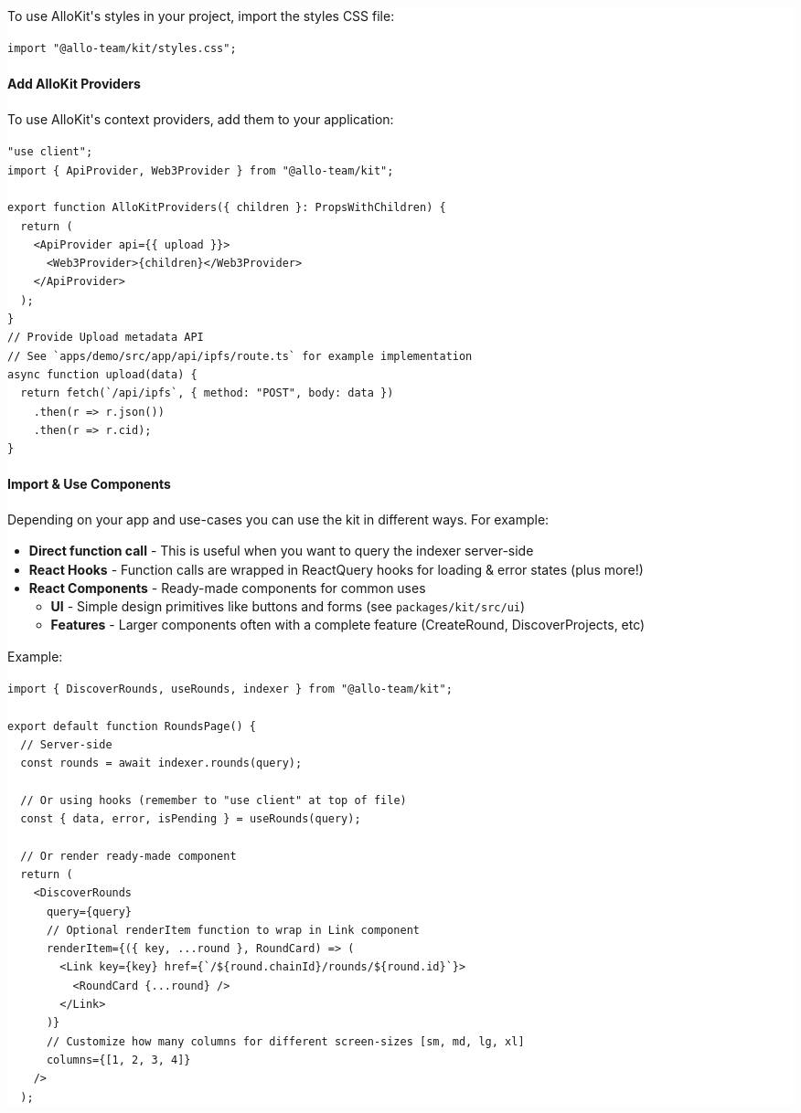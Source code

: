 To use AlloKit's styles in your project, import the styles CSS file:

```tsx
import "@allo-team/kit/styles.css";
```

#### Add AlloKit Providers

To use AlloKit's context providers, add them to your application:

```tsx
"use client";
import { ApiProvider, Web3Provider } from "@allo-team/kit";

export function AlloKitProviders({ children }: PropsWithChildren) {
  return (
    <ApiProvider api={{ upload }}>
      <Web3Provider>{children}</Web3Provider>
    </ApiProvider>
  );
}
// Provide Upload metadata API
// See `apps/demo/src/app/api/ipfs/route.ts` for example implementation
async function upload(data) {
  return fetch(`/api/ipfs`, { method: "POST", body: data })
    .then(r => r.json())
    .then(r => r.cid);
}
```

#### Import & Use Components

Depending on your app and use-cases you can use the kit in different ways. For example:

- **Direct function call** - This is useful when you want to query the indexer server-side
- **React Hooks** - Function calls are wrapped in ReactQuery hooks for loading & error states (plus more!)
- **React Components** - Ready-made components for common uses
  - **UI** - Simple design primitives like buttons and forms (see `packages/kit/src/ui`)
  - **Features** - Larger components often with a complete feature (CreateRound, DiscoverProjects, etc)

Example:

```tsx
import { DiscoverRounds, useRounds, indexer } from "@allo-team/kit";

export default function RoundsPage() {
  // Server-side
  const rounds = await indexer.rounds(query);

  // Or using hooks (remember to "use client" at top of file)
  const { data, error, isPending } = useRounds(query);

  // Or render ready-made component
  return (
    <DiscoverRounds
      query={query}
      // Optional renderItem function to wrap in Link component
      renderItem={({ key, ...round }, RoundCard) => (
        <Link key={key} href={`/${round.chainId}/rounds/${round.id}`}>
          <RoundCard {...round} />
        </Link>
      )}
      // Customize how many columns for different screen-sizes [sm, md, lg, xl]
      columns={[1, 2, 3, 4]}
    />
  );
```